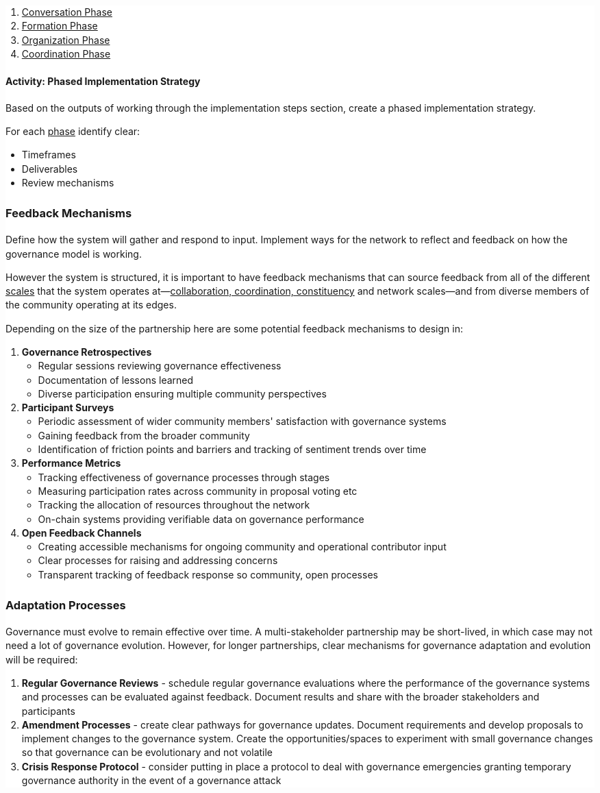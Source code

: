 1. [Conversation Phase](tags/groups.md#groups-in-developmental-phases)
2. [Formation Phase](tags/groups.md#groups-in-developmental-phases)
3. [Organization Phase](tags/groups.md#groups-in-developmental-phases)
4. [Coordination Phase](tags/groups.md#groups-in-developmental-phases)

#### Activity: Phased Implementation Strategy

Based on the outputs of working through the implementation steps section, create a phased implementation strategy.

For each [phase](tags/groups.md#groups-in-developmental-phases) identify clear:

- Timeframes
- Deliverables
- Review mechanisms

### Feedback Mechanisms

Define how the system will gather and respond to input. Implement ways for the network to reflect and feedback on how the governance model is working.

However the system is structured, it is important to have feedback mechanisms that can source feedback from all of the different [scales](tags/groups.md#groups-at-different-scales) that the system operates at—[collaboration, coordination, constituency](tags/groups.md#groups-at-different-scales) and network scales—and from diverse members of the community operating at its edges.

Depending on the size of the partnership here are some potential feedback mechanisms to design in:

1. **Governance Retrospectives**
   - Regular sessions reviewing governance effectiveness
   - Documentation of lessons learned
   - Diverse participation ensuring multiple community perspectives
2. **Participant Surveys**
   - Periodic assessment of wider community members' satisfaction with governance systems
   - Gaining feedback from the broader community
   - Identification of friction points and barriers and tracking of sentiment trends over time
3. **Performance Metrics**
   - Tracking effectiveness of governance processes through stages
   - Measuring participation rates across community in proposal voting etc
   - Tracking the allocation of resources throughout the network
   - On-chain systems providing verifiable data on governance performance
4. **Open Feedback Channels**
   - Creating accessible mechanisms for ongoing community and operational contributor input
   - Clear processes for raising and addressing concerns
   - Transparent tracking of feedback response so community, open processes

### Adaptation Processes

Governance must evolve to remain effective over time. A multi-stakeholder partnership may be short-lived, in which case may not need a lot of governance evolution. However, for longer partnerships, clear mechanisms for governance adaptation and evolution will be required:

1. **Regular Governance Reviews** - schedule regular governance evaluations where the performance of the governance systems and processes can be evaluated against feedback. Document results and share with the broader stakeholders and participants
2. **Amendment Processes** - create clear pathways for governance updates. Document requirements and develop proposals to implement changes to the governance system. Create the opportunities/spaces to experiment with small governance changes so that governance can be evolutionary and not volatile
3. **Crisis Response Protocol** - consider putting in place a protocol to deal with governance emergencies granting temporary governance authority in the event of a governance attack
